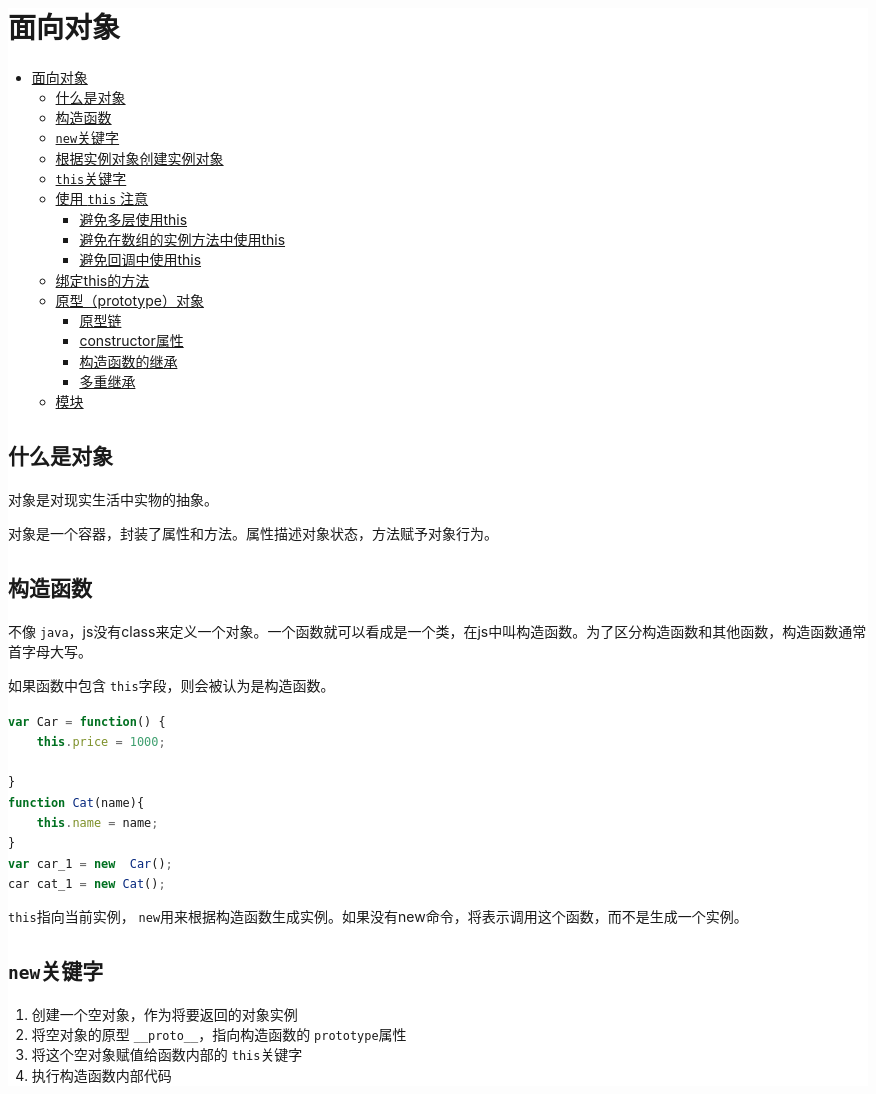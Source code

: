 # 面向对象

- [面向对象](#%e9%9d%a2%e5%90%91%e5%af%b9%e8%b1%a1)
  - [什么是对象](#%e4%bb%80%e4%b9%88%e6%98%af%e5%af%b9%e8%b1%a1)
  - [构造函数](#%e6%9e%84%e9%80%a0%e5%87%bd%e6%95%b0)
  - [`new`关键字](#new%e5%85%b3%e9%94%ae%e5%ad%97)
  - [根据实例对象创建实例对象](#%e6%a0%b9%e6%8d%ae%e5%ae%9e%e4%be%8b%e5%af%b9%e8%b1%a1%e5%88%9b%e5%bb%ba%e5%ae%9e%e4%be%8b%e5%af%b9%e8%b1%a1)
  - [`this`关键字](#this%e5%85%b3%e9%94%ae%e5%ad%97)
  - [使用 `this` 注意](#%e4%bd%bf%e7%94%a8-this-%e6%b3%a8%e6%84%8f)
    - [避免多层使用this](#%e9%81%bf%e5%85%8d%e5%a4%9a%e5%b1%82%e4%bd%bf%e7%94%a8this)
    - [避免在数组的实例方法中使用this](#%e9%81%bf%e5%85%8d%e5%9c%a8%e6%95%b0%e7%bb%84%e7%9a%84%e5%ae%9e%e4%be%8b%e6%96%b9%e6%b3%95%e4%b8%ad%e4%bd%bf%e7%94%a8this)
    - [避免回调中使用this](#%e9%81%bf%e5%85%8d%e5%9b%9e%e8%b0%83%e4%b8%ad%e4%bd%bf%e7%94%a8this)
  - [绑定this的方法](#%e7%bb%91%e5%ae%9athis%e7%9a%84%e6%96%b9%e6%b3%95)
  - [原型（prototype）对象](#%e5%8e%9f%e5%9e%8bprototype%e5%af%b9%e8%b1%a1)
    - [原型链](#%e5%8e%9f%e5%9e%8b%e9%93%be)
    - [constructor属性](#constructor%e5%b1%9e%e6%80%a7)
    - [构造函数的继承](#%e6%9e%84%e9%80%a0%e5%87%bd%e6%95%b0%e7%9a%84%e7%bb%a7%e6%89%bf)
    - [多重继承](#%e5%a4%9a%e9%87%8d%e7%bb%a7%e6%89%bf)
  - [模块](#%e6%a8%a1%e5%9d%97)
## 什么是对象
对象是对现实生活中实物的抽象。

对象是一个容器，封装了属性和方法。属性描述对象状态，方法赋予对象行为。

## 构造函数

不像 `java`，js没有class来定义一个对象。一个函数就可以看成是一个类，在js中叫构造函数。为了区分构造函数和其他函数，构造函数通常首字母大写。

如果函数中包含 `this`字段，则会被认为是构造函数。

```js
var Car = function() {
    this.price = 1000;
    
}
function Cat(name){
    this.name = name;
}
var car_1 = new  Car();
car cat_1 = new Cat();
```
`this`指向当前实例， `new`用来根据构造函数生成实例。如果没有new命令，将表示调用这个函数，而不是生成一个实例。


## `new`关键字

1. 创建一个空对象，作为将要返回的对象实例
2. 将空对象的原型 `__proto__`，指向构造函数的 `prototype`属性
3. 将这个空对象赋值给函数内部的 `this`关键字
4. 执行构造函数内部代码

